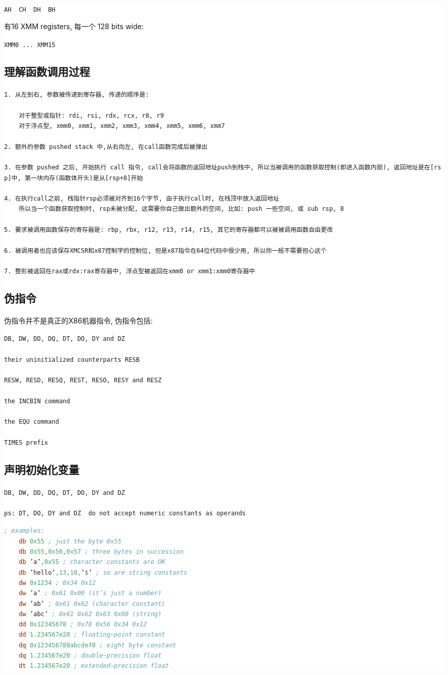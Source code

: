     AH  CH  DH  BH

有16 XMM registers, 每一个 128 bits wide:

    XMM0 ... XMM15

## 理解函数调用过程

    1. 从左到右, 参数被传递到寄存器, 传递的顺序是:

        对于整型或指针: rdi, rsi, rdx, rcx, r8, r9
        对于浮点型, xmm0, xmm1, xmm2, xmm3, xmm4, xmm5, xmm6, xmm7

    2. 额外的参数 pushed stack 中,从右向左, 在call函数完成后被弹出

    3. 在参数 pushed 之后, 开始执行 call 指令, call会将函数的返回地址push到栈中, 所以当被调用的函数获取控制(即进入函数内部), 返回地址是在[rsp]中, 第一块内存(函数体开头)是从[rsp+8]开始

    4. 在执行call之前, 栈指针rsp必须被对齐到16个字节, 由于执行call时, 在栈顶中放入返回地址
        所以当一个函数获取控制时, rsp未被分配, 这需要你自己做出额外的空间, 比如: push 一些空间, 或 sub rsp, 8

    5. 要求被调用函数保存的寄存器是: rbp, rbx, r12, r13, r14, r15, 其它的寄存器都可以被被调用函数自由更改

    6. 被调用者也应该保存XMCSR和x87控制字的控制位, 但是x87指令在64位代码中很少用, 所以你一般不需要担心这个

    7. 整形被返回在rax或rdx:rax寄存器中, 浮点型被返回在xmm0 or xmm1:xmm0寄存器中

## 伪指令

伪指令并不是真正的X86机器指令, 伪指令包括:

    DB, DW, DD, DQ, DT, DO, DY and DZ

    their uninitialized counterparts RESB

    RESW, RESD, RESQ, REST, RESO, RESY and RESZ

    the INCBIN command

    the EQU command

    TIMES prefix

## 声明初始化变量

    DB, DW, DD, DQ, DT, DO, DY and DZ

    ps: DT, DO, DY and DZ  do not accept numeric constants as operands

```nasm
; examples:
    db 0x55 ; just the byte 0x55
    db 0x55,0x56,0x57 ; three bytes in succession
    db ’a’,0x55 ; character constants are OK
    db ’hello’,13,10,’$’ ; so are string constants
    dw 0x1234 ; 0x34 0x12
    dw ’a’ ; 0x61 0x00 (it’s just a number)
    dw ’ab’ ; 0x61 0x62 (character constant)
    dw ’abc’ ; 0x61 0x62 0x63 0x00 (string)
    dd 0x12345678 ; 0x78 0x56 0x34 0x12
    dd 1.234567e20 ; floating−point constant
    dq 0x123456789abcdef0 ; eight byte constant
    dq 1.234567e20 ; double−precision float
    dt 1.234567e20 ; extended−precision float
```

